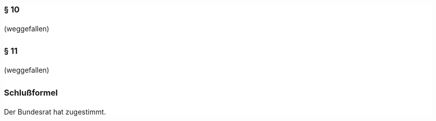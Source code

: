 ### § 10  
(weggefallen)

<span id="BJNR152500999BJNE004701310.html"></span>

### § 11  
(weggefallen)

<span id="BJNR152500999BJNE004900000.html"></span>

### Schlußformel  

<div>

<div class="jnhtml">

<div>

<div class="jurAbsatz">

Der Bundesrat hat zugestimmt.

</div>

</div>

</div>

</div>
